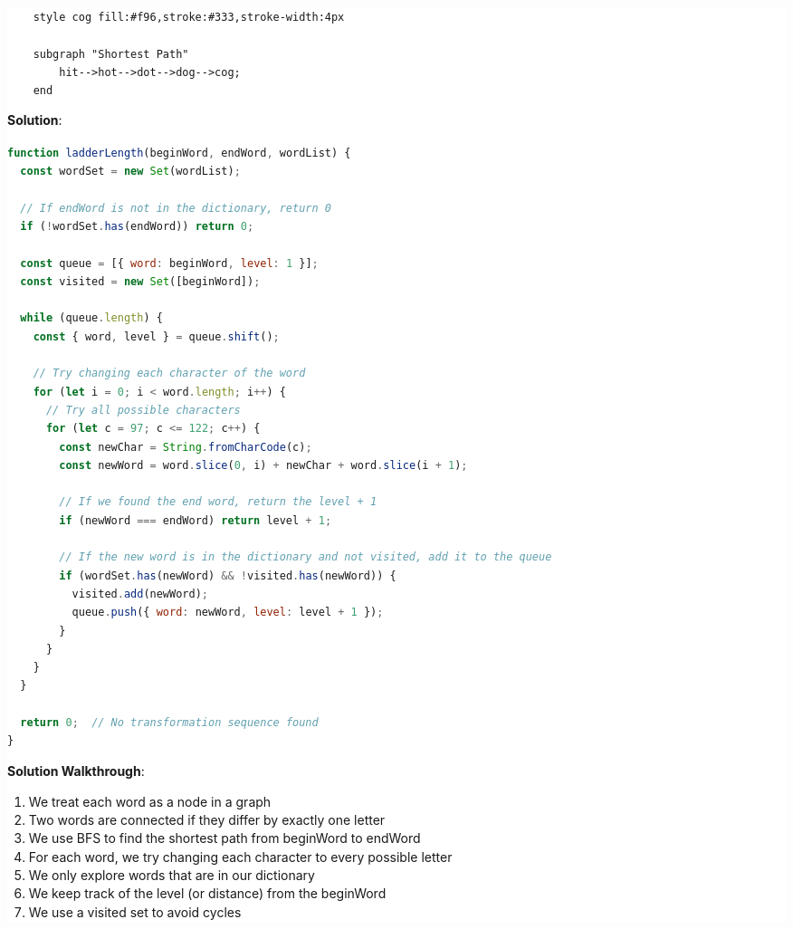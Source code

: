 ```mermaid
    style cog fill:#f96,stroke:#333,stroke-width:4px
    
    subgraph "Shortest Path"
        hit-->hot-->dot-->dog-->cog;
    end
```

**Solution**:
```javascript
function ladderLength(beginWord, endWord, wordList) {
  const wordSet = new Set(wordList);
  
  // If endWord is not in the dictionary, return 0
  if (!wordSet.has(endWord)) return 0;
  
  const queue = [{ word: beginWord, level: 1 }];
  const visited = new Set([beginWord]);
  
  while (queue.length) {
    const { word, level } = queue.shift();
    
    // Try changing each character of the word
    for (let i = 0; i < word.length; i++) {
      // Try all possible characters
      for (let c = 97; c <= 122; c++) {
        const newChar = String.fromCharCode(c);
        const newWord = word.slice(0, i) + newChar + word.slice(i + 1);
        
        // If we found the end word, return the level + 1
        if (newWord === endWord) return level + 1;
        
        // If the new word is in the dictionary and not visited, add it to the queue
        if (wordSet.has(newWord) && !visited.has(newWord)) {
          visited.add(newWord);
          queue.push({ word: newWord, level: level + 1 });
        }
      }
    }
  }
  
  return 0;  // No transformation sequence found
}
```

**Solution Walkthrough**:

1. We treat each word as a node in a graph
2. Two words are connected if they differ by exactly one letter
3. We use BFS to find the shortest path from beginWord to endWord
4. For each word, we try changing each character to every possible letter
5. We only explore words that are in our dictionary
6. We keep track of the level (or distance) from the beginWord
7. We use a visited set to avoid cycles
